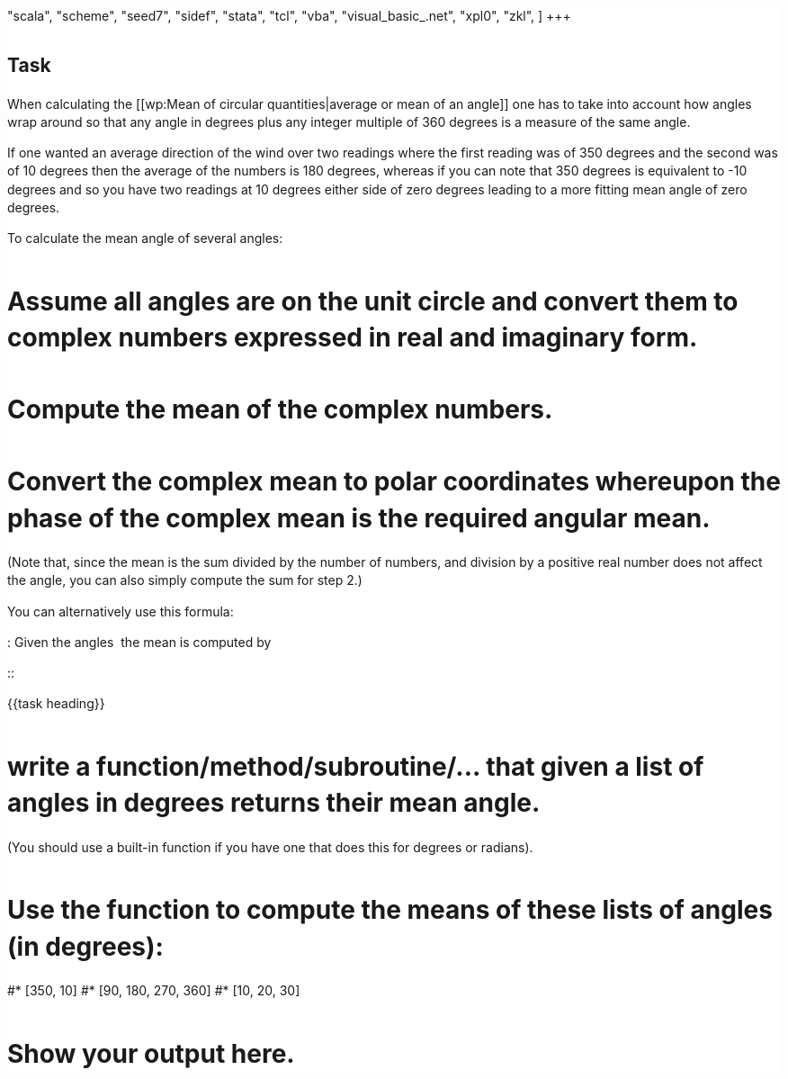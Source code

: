   "scala",
  "scheme",
  "seed7",
  "sidef",
  "stata",
  "tcl",
  "vba",
  "visual_basic_.net",
  "xpl0",
  "zkl",
]
+++

## Task

When calculating the [[wp:Mean of circular quantities|average or mean of an angle]] one has to take into account how angles wrap around so that any angle in degrees plus any integer multiple of 360 degrees is a measure of the same angle.

If one wanted an average direction of the wind over two readings where the first reading was of 350 degrees and the second was of 10 degrees then the average of the numbers is 180 degrees, whereas if you can note that 350 degrees is equivalent to -10 degrees and so you have two readings at 10 degrees either side of zero degrees leading to a more fitting mean angle of zero degrees.

To calculate the mean angle of several angles:
# Assume all angles are on the unit circle and convert them to complex numbers expressed in real and imaginary form.
# Compute the mean of the complex numbers.
# Convert the complex mean to polar coordinates whereupon the phase of the complex mean is the required angular mean.



(Note that, since the mean is the sum divided by the number of numbers, and division by a positive real number does not affect the angle, you can also simply compute the sum for step 2.)

You can alternatively use this formula:

: Given the angles <math>\alpha_1,\dots,\alpha_n</math> the mean is computed by

::<math>\bar{\alpha} = \operatorname{atan2}\left(\frac{1}{n}\cdot\sum_{j=1}^n \sin\alpha_j, \frac{1}{n}\cdot\sum_{j=1}^n \cos\alpha_j\right) </math>

{{task heading}}

# write a function/method/subroutine/... that given a list of angles in degrees returns their mean angle.
 (You should use a built-in function if you have one that does this for degrees or radians).
# Use the function to compute the means of these lists of angles (in degrees):
#*   [350, 10]
#*   [90, 180, 270, 360]
#*   [10, 20, 30]
# Show your output here.
